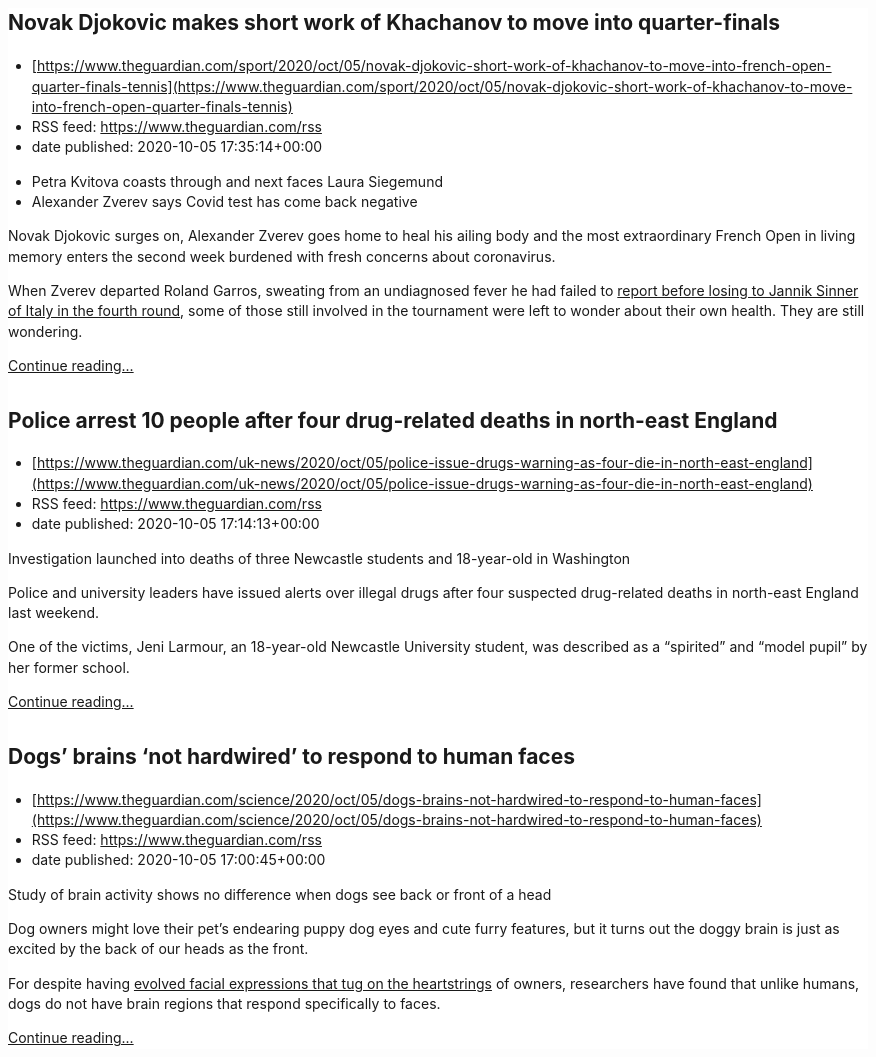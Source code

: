## Novak Djokovic makes short work of Khachanov to move into quarter-finals
 - [https://www.theguardian.com/sport/2020/oct/05/novak-djokovic-short-work-of-khachanov-to-move-into-french-open-quarter-finals-tennis](https://www.theguardian.com/sport/2020/oct/05/novak-djokovic-short-work-of-khachanov-to-move-into-french-open-quarter-finals-tennis)
 - RSS feed: https://www.theguardian.com/rss
 - date published: 2020-10-05 17:35:14+00:00

<ul><li>Petra Kvitova coasts through and next faces Laura Siegemund<br /></li><li>Alexander Zverev says Covid test has come back negative </li></ul><p>Novak Djokovic surges on, Alexander Zverev goes home to heal his ailing body and the most extraordinary French Open in living memory enters the second week burdened with fresh concerns about coronavirus.</p><p>When Zverev departed Roland Garros, sweating from an undiagnosed fever he had failed to <a href="https://www.theguardian.com/sport/2020/oct/04/jannik-sinner-beats-alexander-zverev-to-reach-french-open-quarter-finals" title="">report before losing to Jannik Sinner of Italy in the fourth round</a>, some of those still involved in the tournament were left to wonder about their own health. They are still wondering.</p> <a href="https://www.theguardian.com/sport/2020/oct/05/novak-djokovic-short-work-of-khachanov-to-move-into-french-open-quarter-finals-tennis">Continue reading...</a>

## Police arrest 10 people after four drug-related deaths in north-east England
 - [https://www.theguardian.com/uk-news/2020/oct/05/police-issue-drugs-warning-as-four-die-in-north-east-england](https://www.theguardian.com/uk-news/2020/oct/05/police-issue-drugs-warning-as-four-die-in-north-east-england)
 - RSS feed: https://www.theguardian.com/rss
 - date published: 2020-10-05 17:14:13+00:00

<p>Investigation launched into deaths of three Newcastle students and 18-year-old in Washington</p><p>Police and university leaders have issued alerts over illegal drugs after four suspected drug-related deaths in north-east England last weekend.</p><p>One of the victims, Jeni Larmour, an 18-year-old Newcastle University student, was described as a “spirited” and “model pupil” by her former school.</p> <a href="https://www.theguardian.com/uk-news/2020/oct/05/police-issue-drugs-warning-as-four-die-in-north-east-england">Continue reading...</a>

## Dogs’ brains ‘not hardwired’ to respond to human faces
 - [https://www.theguardian.com/science/2020/oct/05/dogs-brains-not-hardwired-to-respond-to-human-faces](https://www.theguardian.com/science/2020/oct/05/dogs-brains-not-hardwired-to-respond-to-human-faces)
 - RSS feed: https://www.theguardian.com/rss
 - date published: 2020-10-05 17:00:45+00:00

<p>Study of brain activity shows no difference when dogs see back or front of a head</p><p>Dog owners might love their pet’s endearing puppy dog eyes and cute furry features, but it turns out the doggy brain is just as excited by the back of our heads as the front.</p><p>For despite having <a href="https://www.theguardian.com/science/2017/oct/19/dogs-have-pet-facial-expressions-to-use-on-humans-study-finds">evolved facial expressions that tug on the heartstrings</a> of owners, researchers have found that unlike humans, dogs do not have brain regions that respond specifically to faces.</p> <a href="https://www.theguardian.com/science/2020/oct/05/dogs-brains-not-hardwired-to-respond-to-human-faces">Continue reading...</a>
